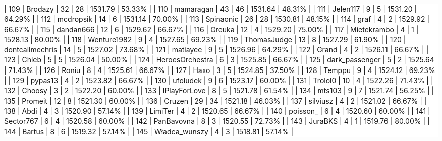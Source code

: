 | 109 | Brodazy             |     32 |       28 | 1531.79 |      53.33% |
| 110 | mamaragan           |     43 |       46 | 1531.64 |      48.31% |
| 111 | Jelen117            |      9 |        5 | 1531.20 |      64.29% |
| 112 | mcdropsik           |     14 |        6 | 1531.14 |      70.00% |
| 113 | Spinaonic           |     26 |       28 | 1530.81 |      48.15% |
| 114 | graf                |      4 |        2 | 1529.92 |      66.67% |
| 115 | dandan666           |     12 |        6 | 1529.62 |      66.67% |
| 116 | Greuka              |     12 |        4 | 1529.20 |      75.00% |
| 117 | Mietekrambo         |      4 |        1 | 1528.13 |      80.00% |
| 118 | Wenture1982         |      9 |        4 | 1527.65 |      69.23% |
| 119 | ThomasJudge         |     13 |        8 | 1527.29 |      61.90% |
| 120 | dontcallmechris     |     14 |        5 | 1527.02 |      73.68% |
| 121 | matiayee            |      9 |        5 | 1526.96 |      64.29% |
| 122 | Grand               |      4 |        2 | 1526.11 |      66.67% |
| 123 | Chleb               |      5 |        5 | 1526.04 |      50.00% |
| 124 | HeroesOrchestra     |      6 |        3 | 1525.85 |      66.67% |
| 125 | dark_passenger      |      5 |        2 | 1525.64 |      71.43% |
| 126 | Roniu               |      8 |        4 | 1525.61 |      66.67% |
| 127 | Haxo                |      3 |        5 | 1524.85 |      37.50% |
| 128 | Temppu              |      9 |        4 | 1524.12 |      69.23% |
| 129 | pypas13             |      4 |        2 | 1523.82 |      66.67% |
| 130 | ufoludek            |      9 |        6 | 1523.17 |      60.00% |
| 131 | Trolol0             |     10 |        4 | 1522.26 |      71.43% |
| 132 | Choosy              |      3 |        2 | 1522.20 |      60.00% |
| 133 | IPlayForLove        |      8 |        5 | 1521.78 |      61.54% |
| 134 | mts103              |      9 |        7 | 1521.74 |      56.25% |
| 135 | Promeit             |     12 |        8 | 1521.30 |      60.00% |
| 136 | Cruzen              |     29 |       34 | 1521.18 |      46.03% |
| 137 | silviusz            |      4 |        2 | 1521.02 |      66.67% |
| 138 | Abdi                |      4 |        3 | 1520.90 |      57.14% |
| 139 | LimiTer             |      4 |        2 | 1520.65 |      66.67% |
| 140 | poisson_            |      6 |        4 | 1520.60 |      60.00% |
| 141 | Sector767           |      6 |        4 | 1520.58 |      60.00% |
| 142 | PanBavovna          |      8 |        3 | 1520.55 |      72.73% |
| 143 | JuraBKS             |      4 |        1 | 1519.76 |      80.00% |
| 144 | Bartus              |      8 |        6 | 1519.32 |      57.14% |
| 145 | Władca_wunszy       |      4 |        3 | 1518.81 |      57.14% |